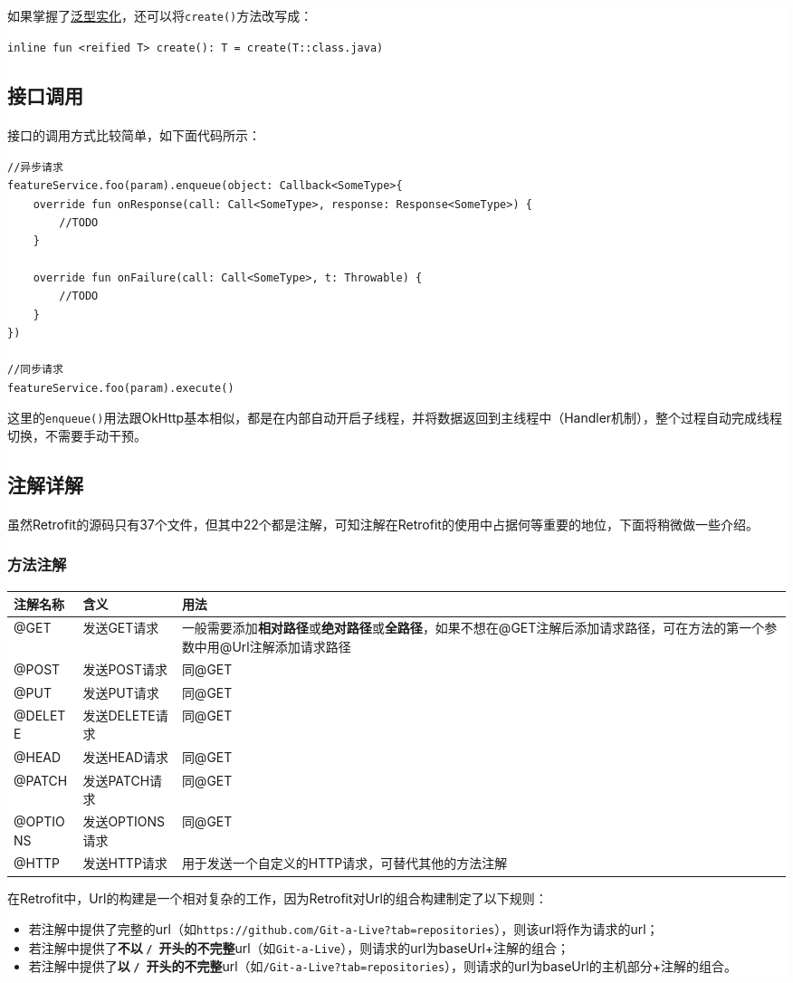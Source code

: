 如果掌握了[泛型实化](Kotlin/gen?id=泛型实化)，还可以将`create()`方法改写成：

```
inline fun <reified T> create(): T = create(T::class.java)
```

## 接口调用

接口的调用方式比较简单，如下面代码所示：

```
//异步请求
featureService.foo(param).enqueue(object: Callback<SomeType>{
    override fun onResponse(call: Call<SomeType>, response: Response<SomeType>) {
        //TODO
    }

    override fun onFailure(call: Call<SomeType>, t: Throwable) {
        //TODO
    }
})

//同步请求
featureService.foo(param).execute()
```

这里的`enqueue()`用法跟OkHttp基本相似，都是在内部自动开启子线程，并将数据返回到主线程中（Handler机制），整个过程自动完成线程切换，不需要手动干预。

## 注解详解

虽然Retrofit的源码只有37个文件，但其中22个都是注解，可知注解在Retrofit的使用中占据何等重要的地位，下面将稍微做一些介绍。

### 方法注解

| 注解名称 | 含义| 用法 |
| :------- | :-------------- | :------|
| @GET     | 发送GET请求     | 一般需要添加**相对路径**或**绝对路径**或**全路径**，如果不想在@GET注解后添加请求路径，可在方法的第一个参数中用@Url注解添加请求路径
| @POST    | 发送POST请求    | 同@GET
| @PUT     | 发送PUT请求   | 同@GET
| @DELETE  | 发送DELETE请求  | 同@GET
| @HEAD    | 发送HEAD请求    | 同@GET
| @PATCH| 发送PATCH请求| 同@GET
| @OPTIONS | 发送OPTIONS请求 | 同@GET
| @HTTP    | 发送HTTP请求    | 用于发送一个自定义的HTTP请求，可替代其他的方法注解

在Retrofit中，Url的构建是一个相对复杂的工作，因为Retrofit对Url的组合构建制定了以下规则：

+ 若注解中提供了完整的url（如`https://github.com/Git-a-Live?tab=repositories`），则该url将作为请求的url；
+ 若注解中提供了**不以 `/ `开头的不完整**url（如`Git-a-Live`），则请求的url为baseUrl+注解的组合；
+ 若注解中提供了**以 `/ `开头的不完整**url（如`/Git-a-Live?tab=repositories`），则请求的url为baseUrl的主机部分+注解的组合。

